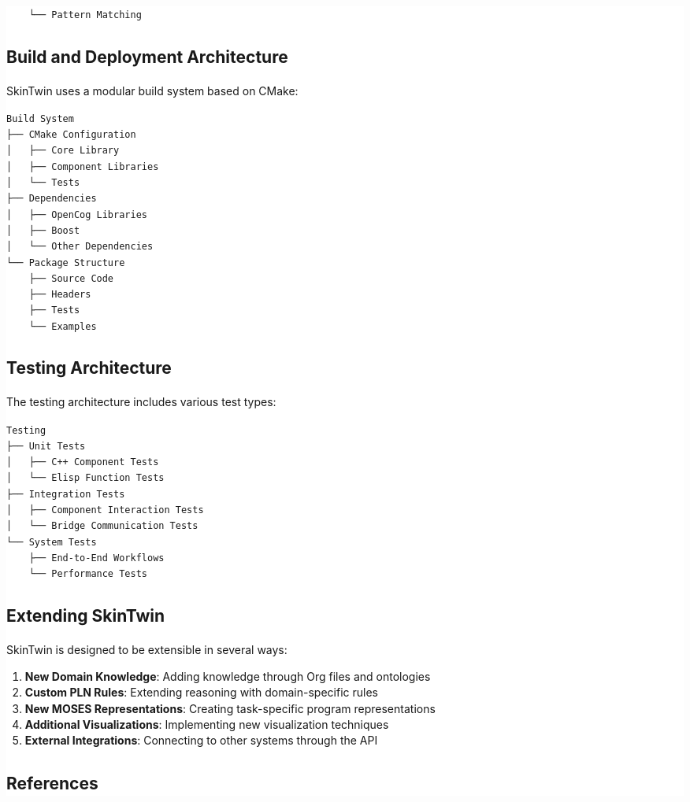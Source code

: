 ```
    └── Pattern Matching
```

## Build and Deployment Architecture

SkinTwin uses a modular build system based on CMake:

```
Build System
├── CMake Configuration
│   ├── Core Library
│   ├── Component Libraries
│   └── Tests
├── Dependencies
│   ├── OpenCog Libraries
│   ├── Boost
│   └── Other Dependencies
└── Package Structure
    ├── Source Code
    ├── Headers
    ├── Tests
    └── Examples
```

## Testing Architecture

The testing architecture includes various test types:

```
Testing
├── Unit Tests
│   ├── C++ Component Tests
│   └── Elisp Function Tests
├── Integration Tests
│   ├── Component Interaction Tests
│   └── Bridge Communication Tests
└── System Tests
    ├── End-to-End Workflows
    └── Performance Tests
```

## Extending SkinTwin

SkinTwin is designed to be extensible in several ways:

1. **New Domain Knowledge**: Adding knowledge through Org files and ontologies
2. **Custom PLN Rules**: Extending reasoning with domain-specific rules
3. **New MOSES Representations**: Creating task-specific program representations
4. **Additional Visualizations**: Implementing new visualization techniques
5. **External Integrations**: Connecting to other systems through the API

## References
